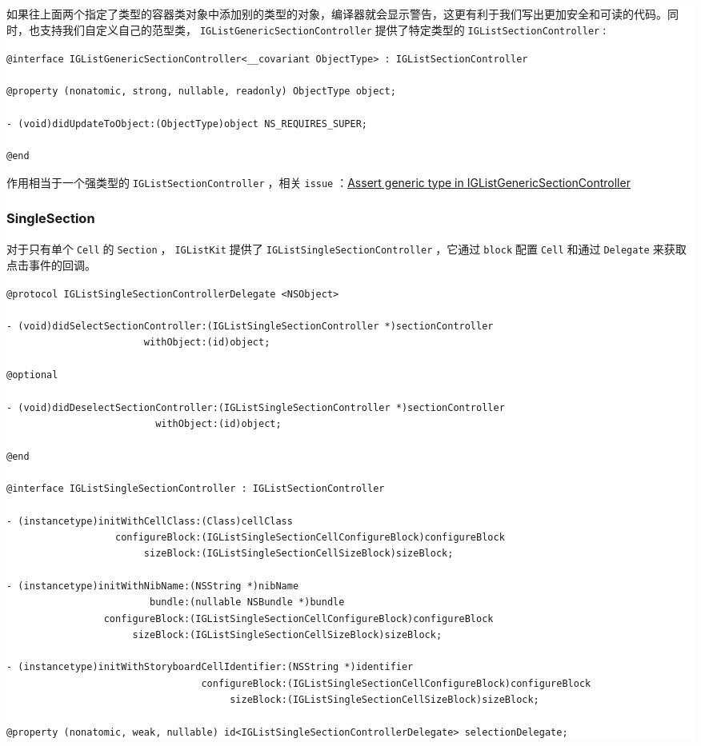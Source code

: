 如果往上面两个指定了类型的容器类对象中添加别的类型的对象，编译器就会显示警告，这更有利于我们写出更加安全和可读的代码。同时，也支持我们自定义自己的范型类， `IGListGenericSectionController` 提供了特定类型的 `IGListSectionController` :

```objc
@interface IGListGenericSectionController<__covariant ObjectType> : IGListSectionController

@property (nonatomic, strong, nullable, readonly) ObjectType object;

- (void)didUpdateToObject:(ObjectType)object NS_REQUIRES_SUPER;

@end

```

作用相当于一个强类型的 `IGListSectionController` ，相关 `issue` ：[Assert generic type in IGListGenericSectionController](https://github.com/Instagram/IGListKit/issues/682)

### SingleSection
对于只有单个 `Cell` 的 `Section` ， `IGListKit` 提供了 `IGListSingleSectionController` ，它通过 `block` 配置 `Cell` 和通过 `Delegate` 来获取点击事件的回调。

```objc
@protocol IGListSingleSectionControllerDelegate <NSObject>

- (void)didSelectSectionController:(IGListSingleSectionController *)sectionController
                        withObject:(id)object;

@optional

- (void)didDeselectSectionController:(IGListSingleSectionController *)sectionController
                          withObject:(id)object;

@end

@interface IGListSingleSectionController : IGListSectionController

- (instancetype)initWithCellClass:(Class)cellClass
                   configureBlock:(IGListSingleSectionCellConfigureBlock)configureBlock
                        sizeBlock:(IGListSingleSectionCellSizeBlock)sizeBlock;

- (instancetype)initWithNibName:(NSString *)nibName
                         bundle:(nullable NSBundle *)bundle
                 configureBlock:(IGListSingleSectionCellConfigureBlock)configureBlock
                      sizeBlock:(IGListSingleSectionCellSizeBlock)sizeBlock;

- (instancetype)initWithStoryboardCellIdentifier:(NSString *)identifier
                                  configureBlock:(IGListSingleSectionCellConfigureBlock)configureBlock
                                       sizeBlock:(IGListSingleSectionCellSizeBlock)sizeBlock;

@property (nonatomic, weak, nullable) id<IGListSingleSectionControllerDelegate> selectionDelegate;
```
